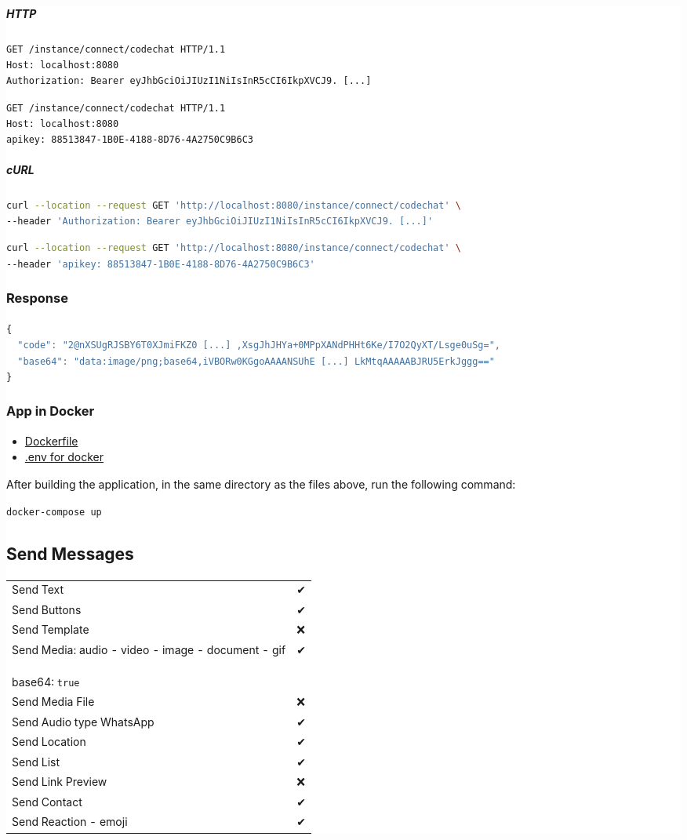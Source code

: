 ##### HTTP

```http
GET /instance/connect/codechat HTTP/1.1
Host: localhost:8080
Authorization: Bearer eyJhbGciOiJIUzI1NiIsInR5cCI6IkpXVCJ9. [...]
```
```http
GET /instance/connect/codechat HTTP/1.1
Host: localhost:8080
apikey: 88513847-1B0E-4188-8D76-4A2750C9B6C3
```
##### cURL

```bash
curl --location --request GET 'http://localhost:8080/instance/connect/codechat' \
--header 'Authorization: Bearer eyJhbGciOiJIUzI1NiIsInR5cCI6IkpXVCJ9. [...]'
```
```bash
curl --location --request GET 'http://localhost:8080/instance/connect/codechat' \
--header 'apikey: 88513847-1B0E-4188-8D76-4A2750C9B6C3'
```

### Response

```ts
{
  "code": "2@nXSUgRJSBY6T0XJmiFKZ0 [...] ,XsgJhJHYa+0MPpXANdPHHt6Ke/I7O2QyXT/Lsge0uSg=",
  "base64": "data:image/png;base64,iVBORw0KGgoAAAANSUhE [...] LkMtqAAAAABJRU5ErkJggg=="
}
```

### App in Docker
  - [Dockerfile](./Dockerfile)
  - [.env for docker](./Docker/dev.env)

After building the application, in the same directory as the files above, run the following command:
```sh
docker-compose up
```
## Send Messages
|     |   |
|-----|---|
| Send Text | ✔ |
| Send Buttons | ✔ |
| Send Template | ❌ |
| Send Media: audio - video - image - document - gif <br></br>base64: ```true``` | ✔ |
| Send Media File | ❌ |
| Send Audio type WhatsApp | ✔ |
| Send Location | ✔ |
| Send List | ✔ |
| Send Link Preview | ❌ |
| Send Contact | ✔ |
| Send Reaction - emoji | ✔ |
